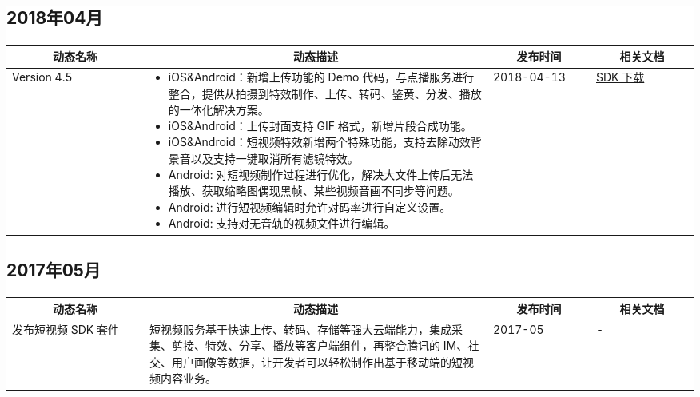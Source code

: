 ## 2018年04月

<table>
<thead><tr><th width="20%">动态名称</th><th width="50%">动态描述</th> <th width="15%">发布时间</th> <th width="15%">相关文档</th></tr></thead>
<tbody><tr>
<td>Version 4.5</td>
<td><ul style="margin:0;"><li>iOS&Android：新增上传功能的 Demo 代码，与点播服务进行整合，提供从拍摄到特效制作、上传、转码、鉴黄、分发、播放的一体化解决方案。</li>
<li>iOS&Android：上传封面支持 GIF 格式，新增片段合成功能。</li>
<li>iOS&Android：短视频特效新增两个特殊功能，支持去除动效背景音以及支持一键取消所有滤镜特效。</li>
<li>Android: 对短视频制作过程进行优化，解决大文件上传后无法播放、获取缩略图偶现黑帧、某些视频音画不同步等问题。</li>
<li>Android: 进行短视频编辑时允许对码率进行自定义设置。</li>
<li>Android: 支持对无音轨的视频文件进行编辑。</li></td>
<td>2018-04-13</td> 
<td><a href="https://cloud.tencent.com/document/product/584/9366">SDK 下载</a></td>
</tr>
</tbody></table>



## 2017年05月

<table>
<thead><tr><th width="20%">动态名称</th><th width="50%">动态描述</th> <th width="15%">发布时间</th> <th width="15%">相关文档</th></tr></thead>
<tbody><tr>
<td>发布短视频 SDK 套件</td>
<td>短视频服务基于快速上传、转码、存储等强大云端能力，集成采集、剪接、特效、分享、播放等客户端组件，再整合腾讯的 IM、社交、用户画像等数据，让开发者可以轻松制作出基于移动端的短视频内容业务。</li></td>
<td>2017-05</td> 
<td>-</td>
</tr>
</tbody></table>




